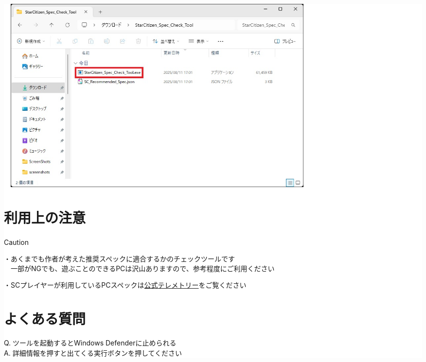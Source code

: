 &emsp;<img src="image/start.jpg" width="70%" />  
  
# 利用上の注意
> [!CAUTION]  
> ・あくまでも作者が考えた推奨スペックに適合するかのチェックツールです  
> &emsp;一部がNGでも、遊ぶことのできるPCは沢山ありますので、参考程度にご利用ください
>   
> ・SCプレイヤーが利用しているPCスペックは[公式テレメトリー](https://robertsspaceindustries.com/telemetry)をご覧ください  
  
# よくある質問
Q.&nbsp;ツールを起動するとWindows Defenderに止められる  
A.&nbsp;詳細情報を押すと出てくる実行ボタンを押してください  